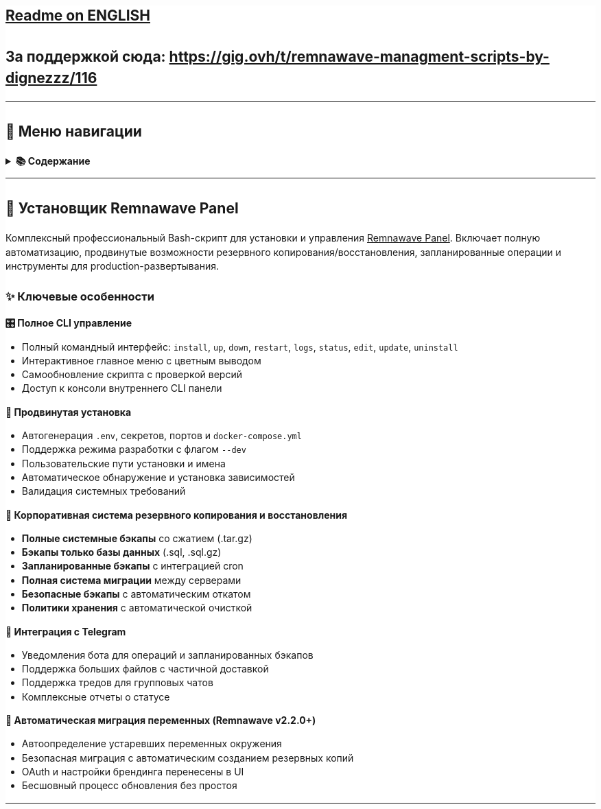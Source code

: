 ## [Readme on ENGLISH](/README.md)

## За поддержкой сюда: https://gig.ovh/t/remnawave-managment-scripts-by-dignezzz/116

---

## 🧭 Меню навигации

<details><summary><b>📚 Содержание</b></summary></details>

---

## 🚀 Установщик Remnawave Panel

Комплексный профессиональный Bash-скрипт для установки и управления [Remnawave Panel](https://github.com/remnawave/). Включает полную автоматизацию, продвинутые возможности резервного копирования/восстановления, запланированные операции и инструменты для production-развертывания.

### ✨ Ключевые особенности

**🎛️ Полное CLI управление**
* Полный командный интерфейс: `install`, `up`, `down`, `restart`, `logs`, `status`, `edit`, `update`, `uninstall`
* Интерактивное главное меню с цветным выводом
* Самообновление скрипта с проверкой версий
* Доступ к консоли внутреннего CLI панели

**🔧 Продвинутая установка**
* Автогенерация `.env`, секретов, портов и `docker-compose.yml`
* Поддержка режима разработки с флагом `--dev`
* Пользовательские пути установки и имена
* Автоматическое обнаружение и установка зависимостей
* Валидация системных требований

**💾 Корпоративная система резервного копирования и восстановления**
* **Полные системные бэкапы** со сжатием (.tar.gz)
* **Бэкапы только базы данных** (.sql, .sql.gz)
* **Запланированные бэкапы** с интеграцией cron
* **Полная система миграции** между серверами
* **Безопасные бэкапы** с автоматическим откатом
* **Политики хранения** с автоматической очисткой

**📱 Интеграция с Telegram**
* Уведомления бота для операций и запланированных бэкапов
* Поддержка больших файлов с частичной доставкой
* Поддержка тредов для групповых чатов
* Комплексные отчеты о статусе

**🔄 Автоматическая миграция переменных (Remnawave v2.2.0+)**
* Автоопределение устаревших переменных окружения
* Безопасная миграция с автоматическим созданием резервных копий
* OAuth и настройки брендинга перенесены в UI
* Бесшовный процесс обновления без простоя

---